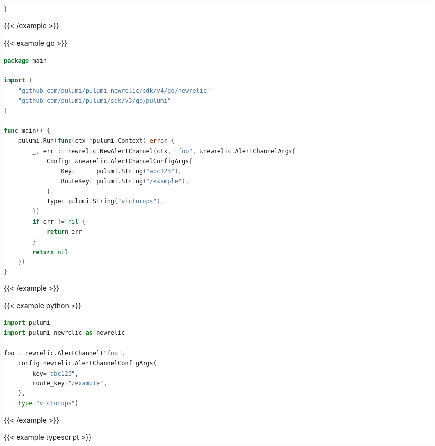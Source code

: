 ```csharp
}
```


{{< /example >}}


{{< example go >}}

```go
package main

import (
	"github.com/pulumi/pulumi-newrelic/sdk/v4/go/newrelic"
	"github.com/pulumi/pulumi/sdk/v3/go/pulumi"
)

func main() {
	pulumi.Run(func(ctx *pulumi.Context) error {
		_, err := newrelic.NewAlertChannel(ctx, "foo", &newrelic.AlertChannelArgs{
			Config: &newrelic.AlertChannelConfigArgs{
				Key:      pulumi.String("abc123"),
				RouteKey: pulumi.String("/example"),
			},
			Type: pulumi.String("victorops"),
		})
		if err != nil {
			return err
		}
		return nil
	})
}
```


{{< /example >}}


{{< example python >}}

```python
import pulumi
import pulumi_newrelic as newrelic

foo = newrelic.AlertChannel("foo",
    config=newrelic.AlertChannelConfigArgs(
        key="abc123",
        route_key="/example",
    ),
    type="victorops")
```


{{< /example >}}


{{< example typescript >}}
